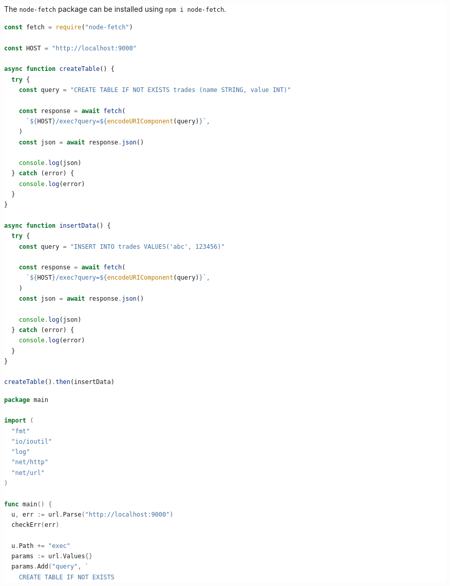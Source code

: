 </TabItem>

<TabItem value="nodejs">

The `node-fetch` package can be installed using `npm i node-fetch`.

```javascript
const fetch = require("node-fetch")

const HOST = "http://localhost:9000"

async function createTable() {
  try {
    const query = "CREATE TABLE IF NOT EXISTS trades (name STRING, value INT)"

    const response = await fetch(
      `${HOST}/exec?query=${encodeURIComponent(query)}`,
    )
    const json = await response.json()

    console.log(json)
  } catch (error) {
    console.log(error)
  }
}

async function insertData() {
  try {
    const query = "INSERT INTO trades VALUES('abc', 123456)"

    const response = await fetch(
      `${HOST}/exec?query=${encodeURIComponent(query)}`,
    )
    const json = await response.json()

    console.log(json)
  } catch (error) {
    console.log(error)
  }
}

createTable().then(insertData)
```

</TabItem>

<TabItem value="go">

```go
package main

import (
  "fmt"
  "io/ioutil"
  "log"
  "net/http"
  "net/url"
)

func main() {
  u, err := url.Parse("http://localhost:9000")
  checkErr(err)

  u.Path += "exec"
  params := url.Values{}
  params.Add("query", `
    CREATE TABLE IF NOT EXISTS
```